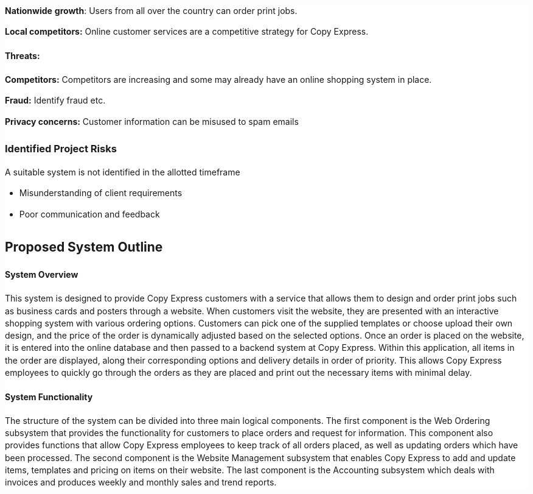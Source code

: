 **Nationwide** **growth**: Users from all over the country can order
print jobs.

**Local competitors:** Online customer services are a competitive
strategy for Copy Express.

#### Threats:

**Competitors:** Competitors are increasing and some may already have an
online shopping system in place.

**Fraud:** Identify fraud etc.

**Privacy concerns:** Customer information can be misused to spam emails

### 

### Identified Project Risks

A suitable system is not identified in the allotted timeframe

  - Misunderstanding of client requirements

  - Poor communication and feedback

## Proposed System Outline

#### System Overview 

This system is designed to provide Copy Express customers with a service
that allows them to design and order print jobs such as business cards
and posters through a website. When customers visit the website, they
are presented with an interactive shopping system with various ordering
options. Customers can pick one of the supplied templates or choose
upload their own design, and the price of the order is dynamically
adjusted based on the selected options. Once an order is placed on the
website, it is entered into the online database and then passed to a
backend system at Copy Express. Within this application, all items in
the order are displayed, along their corresponding options and delivery
details in order of priority. This allows Copy Express employees to
quickly go through the orders as they are placed and print out the
necessary items with minimal delay.

#### System Functionality

The structure of the system can be divided into three main logical
components. The first component is the Web Ordering subsystem that
provides the functionality for customers to place orders and request for
information. This component also provides functions that allow Copy
Express employees to keep track of all orders placed, as well as
updating orders which have been processed. The second component is the
Website Management subsystem that enables Copy Express to add and update
items, templates and pricing on items on their website. The last
component is the Accounting subsystem which deals with invoices and
produces weekly and monthly sales and trend reports.
